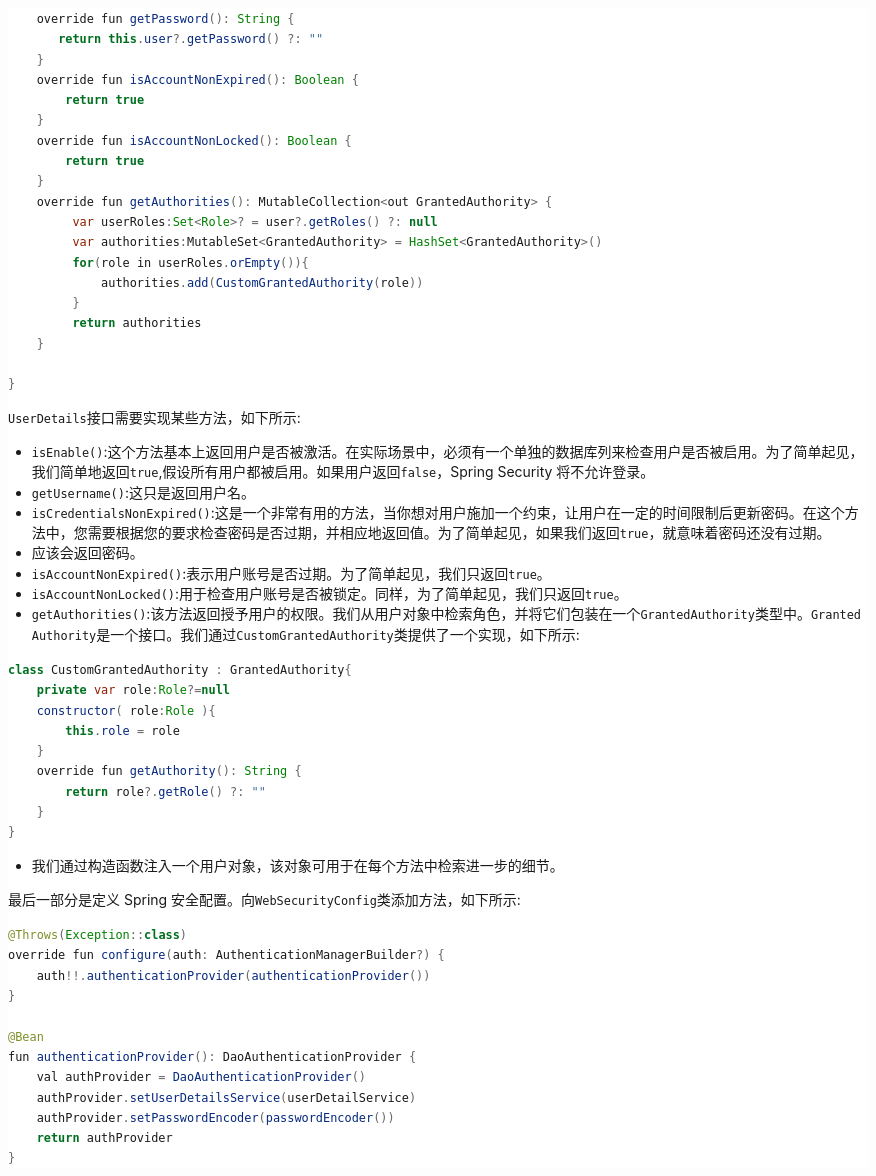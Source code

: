 ```java
    override fun getPassword(): String {
       return this.user?.getPassword() ?: ""
    }
    override fun isAccountNonExpired(): Boolean {
        return true
    }
    override fun isAccountNonLocked(): Boolean {
        return true
    }
    override fun getAuthorities(): MutableCollection<out GrantedAuthority> {
         var userRoles:Set<Role>? = user?.getRoles() ?: null
         var authorities:MutableSet<GrantedAuthority> = HashSet<GrantedAuthority>()
         for(role in userRoles.orEmpty()){
             authorities.add(CustomGrantedAuthority(role))
         }
         return authorities
    }

}
```

`UserDetails`接口需要实现某些方法，如下所示:

*   `isEnable()`:这个方法基本上返回用户是否被激活。在实际场景中，必须有一个单独的数据库列来检查用户是否被启用。为了简单起见，我们简单地返回`true`,假设所有用户都被启用。如果用户返回`false`，Spring Security 将不允许登录。
*   `getUsername()`:这只是返回用户名。
*   `isCredentialsNonExpired()`:这是一个非常有用的方法，当你想对用户施加一个约束，让用户在一定的时间限制后更新密码。在这个方法中，您需要根据您的要求检查密码是否过期，并相应地返回值。为了简单起见，如果我们返回`true`，就意味着密码还没有过期。
*   应该会返回密码。
*   `isAccountNonExpired()`:表示用户账号是否过期。为了简单起见，我们只返回`true`。
*   `isAccountNonLocked()`:用于检查用户账号是否被锁定。同样，为了简单起见，我们只返回`true`。
*   `getAuthorities()`:该方法返回授予用户的权限。我们从用户对象中检索角色，并将它们包装在一个`GrantedAuthority`类型中。`GrantedAuthority`是一个接口。我们通过`CustomGrantedAuthority`类提供了一个实现，如下所示:

```java
class CustomGrantedAuthority : GrantedAuthority{
    private var role:Role?=null
    constructor( role:Role ){
        this.role = role
    }
    override fun getAuthority(): String {
        return role?.getRole() ?: ""
    }
}
```

*   我们通过构造函数注入一个用户对象，该对象可用于在每个方法中检索进一步的细节。

最后一部分是定义 Spring 安全配置。向`WebSecurityConfig`类添加方法，如下所示:

```java
@Throws(Exception::class)
override fun configure(auth: AuthenticationManagerBuilder?) {
    auth!!.authenticationProvider(authenticationProvider())
}

@Bean
fun authenticationProvider(): DaoAuthenticationProvider {
    val authProvider = DaoAuthenticationProvider()
    authProvider.setUserDetailsService(userDetailService)
    authProvider.setPasswordEncoder(passwordEncoder())
    return authProvider
}
```
